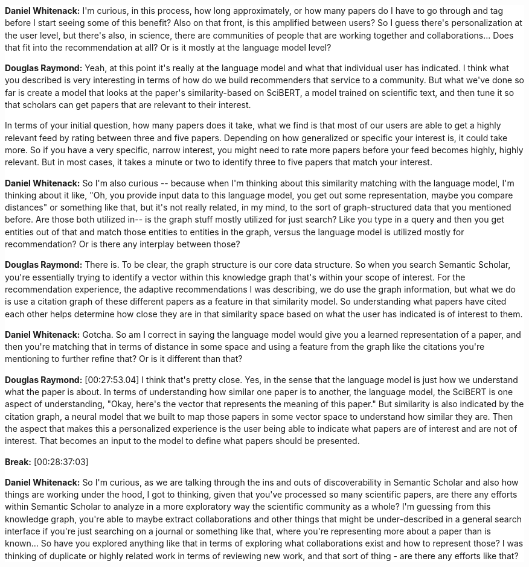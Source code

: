 **Daniel Whitenack:** I&#39;m curious, in this process, how long approximately, or how many papers do I have to go through and tag before I start seeing some of this benefit? Also on that front, is this amplified between users? So I guess there&#39;s personalization at the user level, but there&#39;s also, in science, there are communities of people that are working together and collaborations... Does that fit into the recommendation at all? Or is it mostly at the language model level?

**Douglas Raymond:** Yeah, at this point it&#39;s really at the language model and what that individual user has indicated. I think what you described is very interesting in terms of how do we build recommenders that service to a community. But what we&#39;ve done so far is create a model that looks at the paper&#39;s similarity-based on SciBERT, a model trained on scientific text, and then tune it so that scholars can get papers that are relevant to their interest.

In terms of your initial question, how many papers does it take, what we find is that most of our users are able to get a highly relevant feed by rating between three and five papers. Depending on how generalized or specific your interest is, it could take more. So if you have a very specific, narrow interest, you might need to rate more papers before your feed becomes highly, highly relevant. But in most cases, it takes a minute or two to identify three to five papers that match your interest.

**Daniel Whitenack:** So I&#39;m also curious -- because when I&#39;m thinking about this similarity matching with the language model, I&#39;m thinking about it like, &quot;Oh, you provide input data to this language model, you get out some representation, maybe you compare distances&quot; or something like that, but it&#39;s not really related, in my mind, to the sort of graph-structured data that you mentioned before. Are those both utilized in-- is the graph stuff mostly utilized for just search? Like you type in a query and then you get entities out of that and match those entities to entities in the graph, versus the language model is utilized mostly for recommendation? Or is there any interplay between those?

**Douglas Raymond:** There is. To be clear, the graph structure is our core data structure. So when you search Semantic Scholar, you&#39;re essentially trying to identify a vector within this knowledge graph that&#39;s within your scope of interest. For the recommendation experience, the adaptive recommendations I was describing, we do use the graph information, but what we do is use a citation graph of these different papers as a feature in that similarity model. So understanding what papers have cited each other helps determine how close they are in that similarity space based on what the user has indicated is of interest to them.

**Daniel Whitenack:** Gotcha. So am I correct in saying the language model would give you a learned representation of a paper, and then you&#39;re matching that in terms of distance in some space and using a feature from the graph like the citations you&#39;re mentioning to further refine that? Or is it different than that?

**Douglas Raymond:** [00:27:53.04] I think that&#39;s pretty close. Yes, in the sense that the language model is just how we understand what the paper is about. In terms of understanding how similar one paper is to another, the language model, the SciBERT is one aspect of understanding, &quot;Okay, here&#39;s the vector that represents the meaning of this paper.&quot; But similarity is also indicated by the citation graph, a neural model that we built to map those papers in some vector space to understand how similar they are. Then the aspect that makes this a personalized experience is the user being able to indicate what papers are of interest and are not of interest. That becomes an input to the model to define what papers should be presented.

**Break:** [00:28:37:03]

**Daniel Whitenack:** So I&#39;m curious, as we are talking through the ins and outs of discoverability in Semantic Scholar and also how things are working under the hood, I got to thinking, given that you&#39;ve processed so many scientific papers, are there any efforts within Semantic Scholar to analyze in a more exploratory way the scientific community as a whole? I&#39;m guessing from this knowledge graph, you&#39;re able to maybe extract collaborations and other things that might be under-described in a general search interface if you&#39;re just searching on a journal or something like that, where you&#39;re representing more about a paper than is known... So have you explored anything like that in terms of exploring what collaborations exist and how to represent those? I was thinking of duplicate or highly related work in terms of reviewing new work, and that sort of thing - are there any efforts like that?
